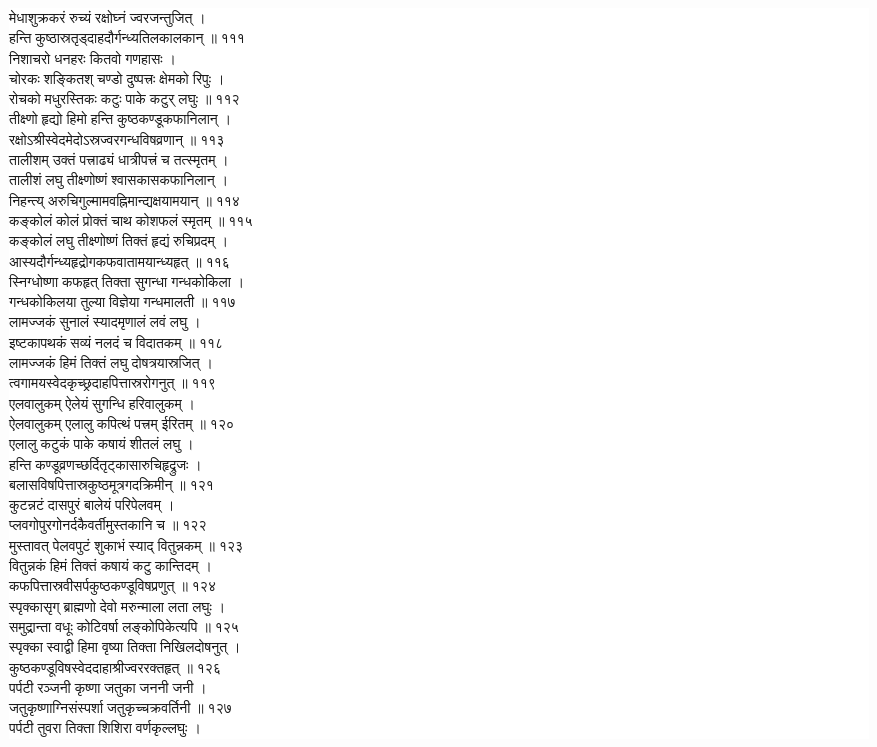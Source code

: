 मेधाशुक्रकरं रुच्यं रक्षोघ्नं ज्वरजन्तुजित् ।  
हन्ति कुष्ठास्रतृड्दाहदौर्गन्ध्यतिलकालकान् ॥ १११  
निशाचरो धनहरः कितवो गणहासः ।  
चोरकः शङ्कितश् चण्डो दुष्पत्त्रः क्षेमको रिपुः ।  
रोचको मधुरस्तिकः कटुः पाके कटुर् लघुः ॥ ११२  
तीक्ष्णो हृद्यो हिमो हन्ति कुष्ठकण्डूकफानिलान् ।  
रक्षोऽश्रीस्वेदमेदोऽस्रज्वरगन्धविषव्रणान् ॥ ११३  
तालीशम् उक्तं पत्त्राढ्यं धात्रीपत्त्रं च तत्स्मृतम् ।  
तालीशं लघु तीक्ष्णोष्णं श्वासकासकफानिलान् ।  
निहन्त्य् अरुचिगुल्मामवह्निमान्द्यक्षयामयान् ॥ ११४  
कङ्कोलं कोलं प्रोक्तं चाथ कोशफलं स्मृतम् ॥ ११५  
कङ्कोलं लघु तीक्ष्णोष्णं तिक्तं हृद्यं रुचिप्रदम् ।  
आस्यदौर्गन्ध्यहृद्रोगकफवातामयान्ध्यहृत् ॥ ११६  
स्निग्धोष्णा कफहृत् तिक्ता सुगन्धा गन्धकोकिला ।  
गन्धकोकिलया तुल्या विज्ञेया गन्धमालती ॥ ११७  
लामज्जकं सुनालं स्यादमृणालं लवं लघु ।  
इष्टकापथकं सव्यं नलदं च विदातकम् ॥ ११८  
लामज्जकं हिमं तिक्तं लघु दोषत्रयास्रजित् ।  
त्वगामयस्वेदकृच्छ्रदाहपित्तास्ररोगनुत् ॥ ११९  
एलवालुकम् ऐलेयं सुगन्धि हरिवालुकम् ।  
ऐलवालुकम् एलालु कपित्थं पत्त्रम् ईरितम् ॥ १२०  
एलालु कटुकं पाके कषायं शीतलं लघु ।  
हन्ति कण्डूव्रणच्छर्दितृट्कासारुचिहृद्रुजः ।  
बलासविषपित्तास्रकुष्ठमूत्रगदक्रिमीन् ॥ १२१  
कुटन्नटं दासपुरं बालेयं परिपेलवम् ।  
प्लवगोपुरगोनर्दकैवर्तीमुस्तकानि च ॥ १२२  
मुस्तावत् पेलवपुटं शुकाभं स्याद् वितुन्नकम् ॥ १२३  
वितुन्नकं हिमं तिक्तं कषायं कटु कान्तिदम् ।  
कफपित्तास्रवीसर्पकुष्ठकण्डूविषप्रणुत् ॥ १२४  
स्पृक्कासृग् ब्राह्मणो देवो मरुन्माला लता लघुः ।  
समुद्रान्ता वधूः कोटिवर्षा लङ्कोपिकेत्यपि ॥ १२५  
स्पृक्का स्वाद्वी हिमा वृष्या तिक्ता निखिलदोषनुत् ।  
कुष्ठकण्डूविषस्वेददाहाश्रीज्वररक्तहृत् ॥ १२६  
पर्पटी रञ्जनी कृष्णा जतुका जननी जनी ।  
जतुकृष्णाग्निसंस्पर्शा जतुकृच्चक्रवर्तिनी ॥ १२७  
पर्पटी तुवरा तिक्ता शिशिरा वर्णकृल्लघुः ।  

